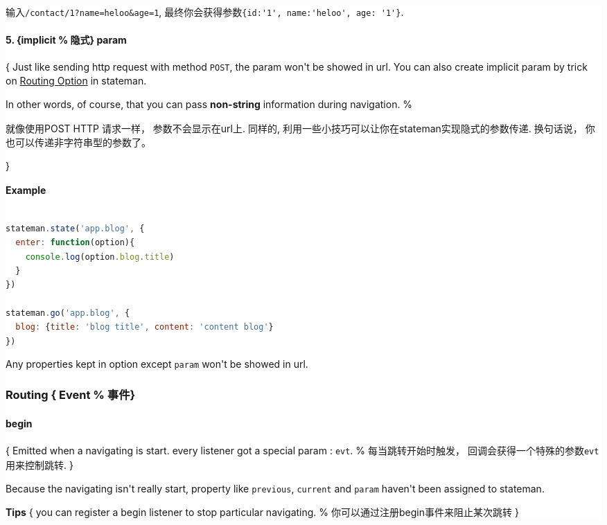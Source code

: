 输入`/contact/1?name=heloo&age=1`, 最终你会获得参数`{id:'1', name:'heloo', age: '1'}`. 



#### 5. {implicit % 隐式} param

{
Just like sending http request with method `POST`, the param won't be showed in url.  You can also create implicit param by  trick on [Routing Option](#option) in stateman.

In other words, of course, that you can pass __non-string__ information during navigation.
%

就像使用POST HTTP 请求一样， 参数不会显示在url上. 同样的, 利用一些小技巧可以让你在stateman实现隐式的参数传递. 换句话说， 你也可以传递非字符串型的参数了。

}

__Example__

```js

stateman.state('app.blog', {
  enter: function(option){
    console.log(option.blog.title) 
  } 
})

stateman.go('app.blog', {
  blog: {title: 'blog title', content: 'content blog'}
})

```

Any properties kept in option except `param` won't be showed in url. 


<a name="event"></a>
### Routing { Event % 事件}

#### begin

{
Emitted when a navigating is start. every listener got a special param : `evt`.
%
每当跳转开始时触发， 回调会获得一个特殊的参数`evt`用来控制跳转.
}



Because the navigating isn't really start, property like `previous`, `current` and `param` haven't been assigned to stateman.

__Tips__
{
you can register a begin listener to stop particular navigating. 
%
你可以通过注册begin事件来阻止某次跳转
}
